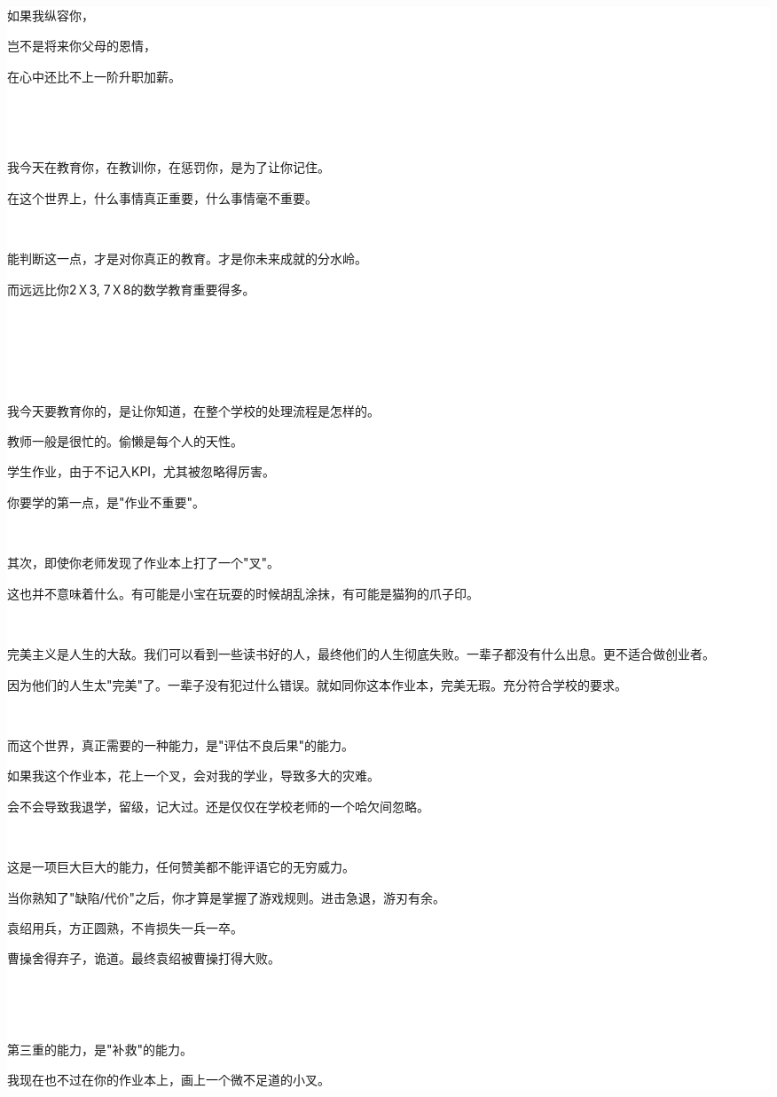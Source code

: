 
如果我纵容你，

岂不是将来你父母的恩情，

在心中还比不上一阶升职加薪。

 

 

我今天在教育你，在教训你，在惩罚你，是为了让你记住。

在这个世界上，什么事情真正重要，什么事情毫不重要。

 

能判断这一点，才是对你真正的教育。才是你未来成就的分水岭。

而远远比你2Ｘ3, 7Ｘ8的数学教育重要得多。

 

 

 

我今天要教育你的，是让你知道，在整个学校的处理流程是怎样的。

教师一般是很忙的。偷懒是每个人的天性。

学生作业，由于不记入KPI，尤其被忽略得厉害。

你要学的第一点，是"作业不重要"。

 

其次，即使你老师发现了作业本上打了一个"叉"。

这也并不意味着什么。有可能是小宝在玩耍的时候胡乱涂抹，有可能是猫狗的爪子印。

 

完美主义是人生的大敌。我们可以看到一些读书好的人，最终他们的人生彻底失败。一辈子都没有什么出息。更不适合做创业者。

因为他们的人生太"完美"了。一辈子没有犯过什么错误。就如同你这本作业本，完美无瑕。充分符合学校的要求。

 

而这个世界，真正需要的一种能力，是"评估不良后果"的能力。

如果我这个作业本，花上一个叉，会对我的学业，导致多大的灾难。

会不会导致我退学，留级，记大过。还是仅仅在学校老师的一个哈欠间忽略。

 

这是一项巨大巨大的能力，任何赞美都不能评语它的无穷威力。

当你熟知了"缺陷/代价"之后，你才算是掌握了游戏规则。进击急退，游刃有余。

袁绍用兵，方正圆熟，不肯损失一兵一卒。

曹操舍得弃子，诡道。最终袁绍被曹操打得大败。

 

 

第三重的能力，是"补救"的能力。

我现在也不过在你的作业本上，画上一个微不足道的小叉。
